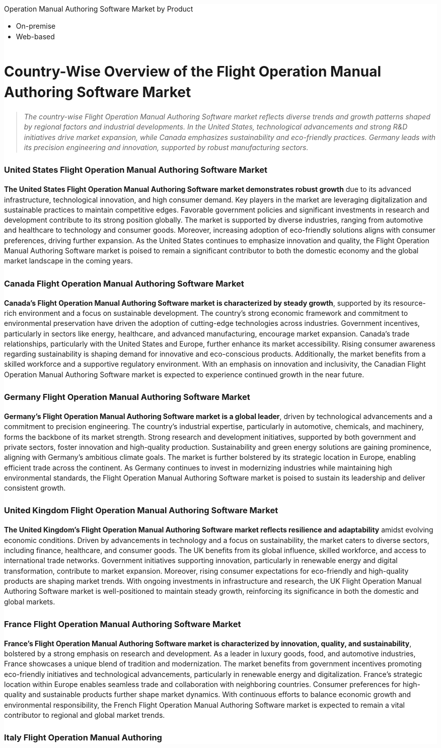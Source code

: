 Operation Manual Authoring Software Market by Product</h3><ul><li>On-premise</li><li>Web-based</li></ul><h1><span class="">Country-Wise Overview of the Flight Operation Manual Authoring Software Market<br /></span></h1><blockquote><p><em><span class="">The country-wise Flight Operation Manual Authoring Software market reflects diverse trends and growth patterns shaped by regional factors and industrial developments. In the United States, technological advancements and strong R&amp;D initiatives drive market expansion, while Canada emphasizes sustainability and eco-friendly practices. Germany leads with its precision engineering and innovation, supported by robust manufacturing sectors.</span></em></p></blockquote><h3><strong>United States Flight Operation Manual Authoring Software Market</strong></h3><p><strong>The United States Flight Operation Manual Authoring Software market demonstrates robust growth</strong> due to its advanced infrastructure, technological innovation, and high consumer demand. Key players in the market are leveraging digitalization and sustainable practices to maintain competitive edges. Favorable government policies and significant investments in research and development contribute to its strong position globally. The market is supported by diverse industries, ranging from automotive and healthcare to technology and consumer goods. Moreover, increasing adoption of eco-friendly solutions aligns with consumer preferences, driving further expansion. As the United States continues to emphasize innovation and quality, the Flight Operation Manual Authoring Software market is poised to remain a significant contributor to both the domestic economy and the global market landscape in the coming years.</p><h3><strong>Canada Flight Operation Manual Authoring Software Market</strong></h3><p><strong>Canada&rsquo;s Flight Operation Manual Authoring Software market is characterized by steady growth</strong>, supported by its resource-rich environment and a focus on sustainable development. The country&rsquo;s strong economic framework and commitment to environmental preservation have driven the adoption of cutting-edge technologies across industries. Government incentives, particularly in sectors like energy, healthcare, and advanced manufacturing, encourage market expansion. Canada&rsquo;s trade relationships, particularly with the United States and Europe, further enhance its market accessibility. Rising consumer awareness regarding sustainability is shaping demand for innovative and eco-conscious products. Additionally, the market benefits from a skilled workforce and a supportive regulatory environment. With an emphasis on innovation and inclusivity, the Canadian Flight Operation Manual Authoring Software market is expected to experience continued growth in the near future.</p><h3><strong>Germany Flight Operation Manual Authoring Software Market</strong></h3><p><strong>Germany&rsquo;s Flight Operation Manual Authoring Software market is a global leader</strong>, driven by technological advancements and a commitment to precision engineering. The country&rsquo;s industrial expertise, particularly in automotive, chemicals, and machinery, forms the backbone of its market strength. Strong research and development initiatives, supported by both government and private sectors, foster innovation and high-quality production. Sustainability and green energy solutions are gaining prominence, aligning with Germany&rsquo;s ambitious climate goals. The market is further bolstered by its strategic location in Europe, enabling efficient trade across the continent. As Germany continues to invest in modernizing industries while maintaining high environmental standards, the Flight Operation Manual Authoring Software market is poised to sustain its leadership and deliver consistent growth.</p><h3><strong>United Kingdom Flight Operation Manual Authoring Software Market</strong></h3><p><strong>The United Kingdom&rsquo;s Flight Operation Manual Authoring Software market reflects resilience and adaptability</strong> amidst evolving economic conditions. Driven by advancements in technology and a focus on sustainability, the market caters to diverse sectors, including finance, healthcare, and consumer goods. The UK benefits from its global influence, skilled workforce, and access to international trade networks. Government initiatives supporting innovation, particularly in renewable energy and digital transformation, contribute to market expansion. Moreover, rising consumer expectations for eco-friendly and high-quality products are shaping market trends. With ongoing investments in infrastructure and research, the UK Flight Operation Manual Authoring Software market is well-positioned to maintain steady growth, reinforcing its significance in both the domestic and global markets.</p><h3><strong>France Flight Operation Manual Authoring Software Market</strong></h3><p><strong>France&rsquo;s Flight Operation Manual Authoring Software market is characterized by innovation, quality, and sustainability</strong>, bolstered by a strong emphasis on research and development. As a leader in luxury goods, food, and automotive industries, France showcases a unique blend of tradition and modernization. The market benefits from government incentives promoting eco-friendly initiatives and technological advancements, particularly in renewable energy and digitalization. France&rsquo;s strategic location within Europe enables seamless trade and collaboration with neighboring countries. Consumer preferences for high-quality and sustainable products further shape market dynamics. With continuous efforts to balance economic growth and environmental responsibility, the French Flight Operation Manual Authoring Software market is expected to remain a vital contributor to regional and global market trends.</p><h3><strong>Italy Flight Operation Manual Authoring